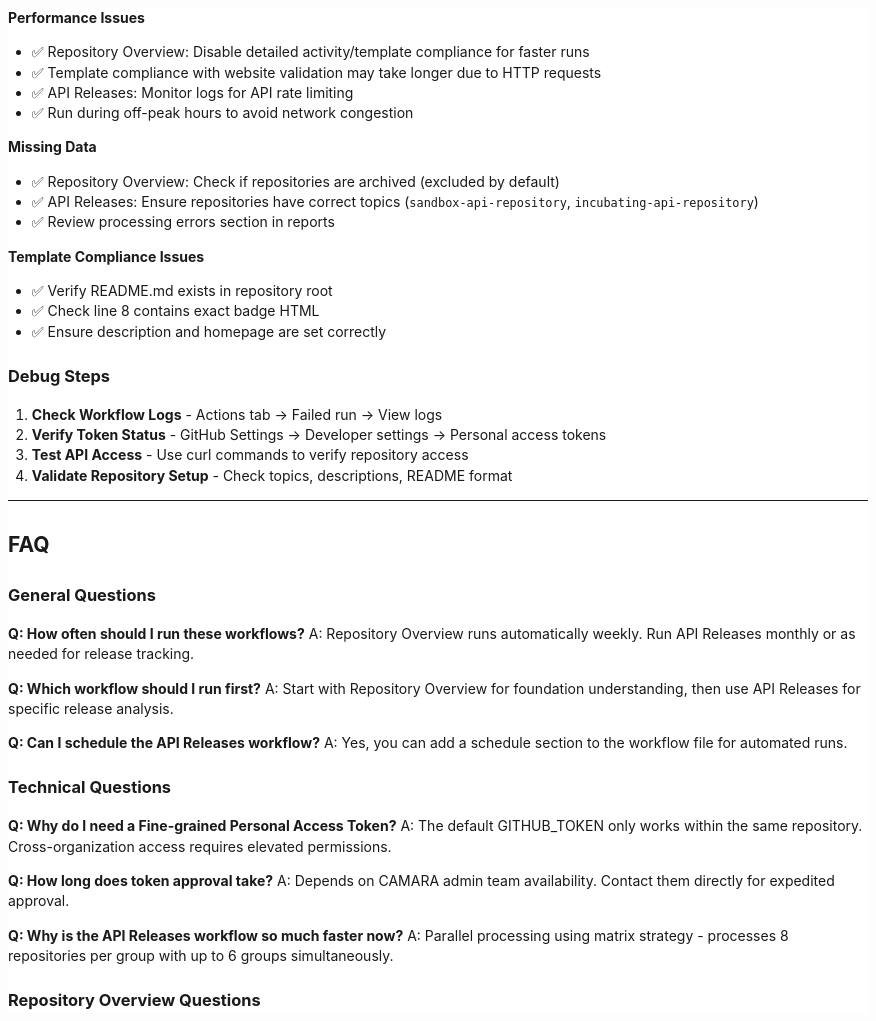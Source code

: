 **Performance Issues**
- ✅ Repository Overview: Disable detailed activity/template compliance for faster runs
- ✅ Template compliance with website validation may take longer due to HTTP requests
- ✅ API Releases: Monitor logs for API rate limiting
- ✅ Run during off-peak hours to avoid network congestion

**Missing Data**
- ✅ Repository Overview: Check if repositories are archived (excluded by default)
- ✅ API Releases: Ensure repositories have correct topics (`sandbox-api-repository`, `incubating-api-repository`)
- ✅ Review processing errors section in reports

**Template Compliance Issues**
- ✅ Verify README.md exists in repository root
- ✅ Check line 8 contains exact badge HTML
- ✅ Ensure description and homepage are set correctly

### Debug Steps
1. **Check Workflow Logs** - Actions tab → Failed run → View logs
2. **Verify Token Status** - GitHub Settings → Developer settings → Personal access tokens
3. **Test API Access** - Use curl commands to verify repository access
4. **Validate Repository Setup** - Check topics, descriptions, README format

---

## FAQ

### General Questions

**Q: How often should I run these workflows?**
A: Repository Overview runs automatically weekly. Run API Releases monthly or as needed for release tracking.

**Q: Which workflow should I run first?**
A: Start with Repository Overview for foundation understanding, then use API Releases for specific release analysis.

**Q: Can I schedule the API Releases workflow?**
A: Yes, you can add a schedule section to the workflow file for automated runs.

### Technical Questions

**Q: Why do I need a Fine-grained Personal Access Token?**
A: The default GITHUB_TOKEN only works within the same repository. Cross-organization access requires elevated permissions.

**Q: How long does token approval take?**
A: Depends on CAMARA admin team availability. Contact them directly for expedited approval.

**Q: Why is the API Releases workflow so much faster now?**
A: Parallel processing using matrix strategy - processes 8 repositories per group with up to 6 groups simultaneously.

### Repository Overview Questions
